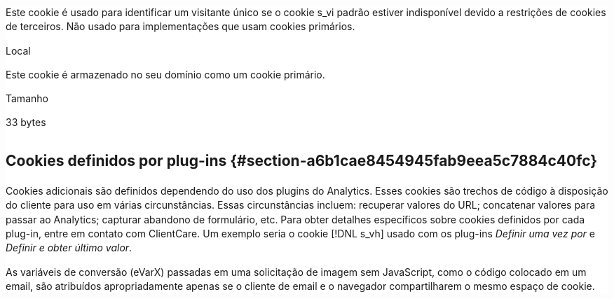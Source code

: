    <td colname="col2"> <p> Este cookie é usado para identificar um visitante único se o cookie <span class="codeph">s_vi</span> padrão estiver indisponível devido a restrições de cookies de terceiros. Não usado para implementações que usam cookies primários. </p> </td> 
  </tr> 
  <tr> 
   <td colname="col1"> <p> Local </p> </td> 
   <td colname="col2"> <p> Este cookie é armazenado no seu domínio como um cookie primário. </p> </td> 
  </tr> 
  <tr> 
   <td colname="col1"> <p> Tamanho </p> </td> 
   <td colname="col2"> <p> 33 bytes </p> </td> 
  </tr> 
 </tbody> 
</table>

## Cookies definidos por plug-ins {#section-a6b1cae8454945fab9eea5c7884c40fc}

Cookies adicionais são definidos dependendo do uso dos plugins do Analytics. Esses cookies são trechos de código à disposição do cliente para uso em várias circunstâncias. Essas circunstâncias incluem: recuperar valores do URL; concatenar valores para passar ao Analytics; capturar abandono de formulário, etc. Para obter detalhes específicos sobre cookies definidos por cada plug-in, entre em contato com ClientCare. Um exemplo seria o cookie [!DNL s_vh] usado com os plug-ins *Definir uma vez por* e *Definir e obter último valor*.

As variáveis de conversão (eVarX) passadas em uma solicitação de imagem sem JavaScript, como o código colocado em um email, são atribuídos apropriadamente apenas se o cliente de email e o navegador compartilharem o mesmo espaço de cookie.
